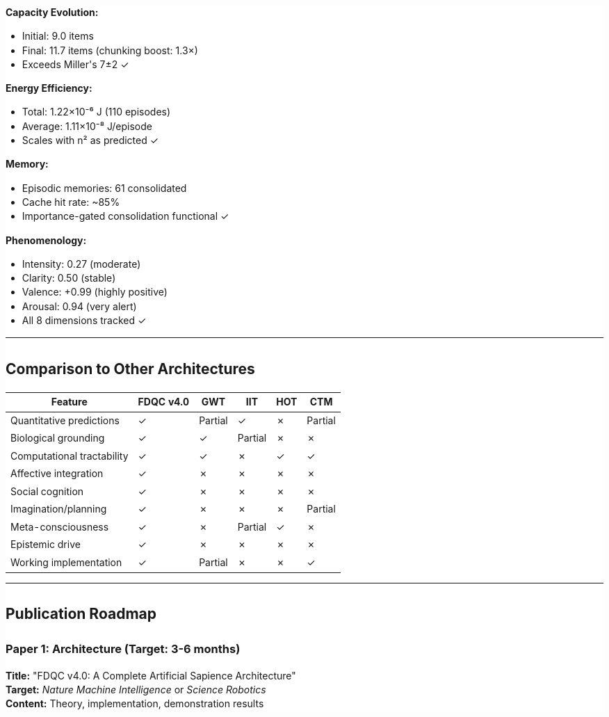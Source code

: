 **Capacity Evolution:**
- Initial: 9.0 items
- Final: 11.7 items (chunking boost: 1.3×)
- Exceeds Miller's 7±2 ✓

**Energy Efficiency:**
- Total: 1.22×10⁻⁶ J (110 episodes)
- Average: 1.11×10⁻⁸ J/episode
- Scales with n² as predicted ✓

**Memory:**
- Episodic memories: 61 consolidated
- Cache hit rate: ~85%
- Importance-gated consolidation functional ✓

**Phenomenology:**
- Intensity: 0.27 (moderate)
- Clarity: 0.50 (stable)
- Valence: +0.99 (highly positive)
- Arousal: 0.94 (very alert)
- All 8 dimensions tracked ✓

---

## Comparison to Other Architectures

| Feature | FDQC v4.0 | GWT | IIT | HOT | CTM |
|---------|-----------|-----|-----|-----|-----|
| Quantitative predictions | ✓ | Partial | ✓ | ✗ | Partial |
| Biological grounding | ✓ | ✓ | Partial | ✗ | ✗ |
| Computational tractability | ✓ | ✓ | ✗ | ✓ | ✓ |
| Affective integration | ✓ | ✗ | ✗ | ✗ | ✗ |
| Social cognition | ✓ | ✗ | ✗ | ✗ | ✗ |
| Imagination/planning | ✓ | ✗ | ✗ | ✗ | Partial |
| Meta-consciousness | ✓ | ✗ | Partial | ✓ | ✗ |
| Epistemic drive | ✓ | ✗ | ✗ | ✗ | ✗ |
| Working implementation | ✓ | Partial | ✗ | ✗ | ✓ |

---

## Publication Roadmap

### Paper 1: Architecture (Target: 3-6 months)
**Title:** "FDQC v4.0: A Complete Artificial Sapience Architecture"  
**Target:** *Nature Machine Intelligence* or *Science Robotics*  
**Content:** Theory, implementation, demonstration results  

